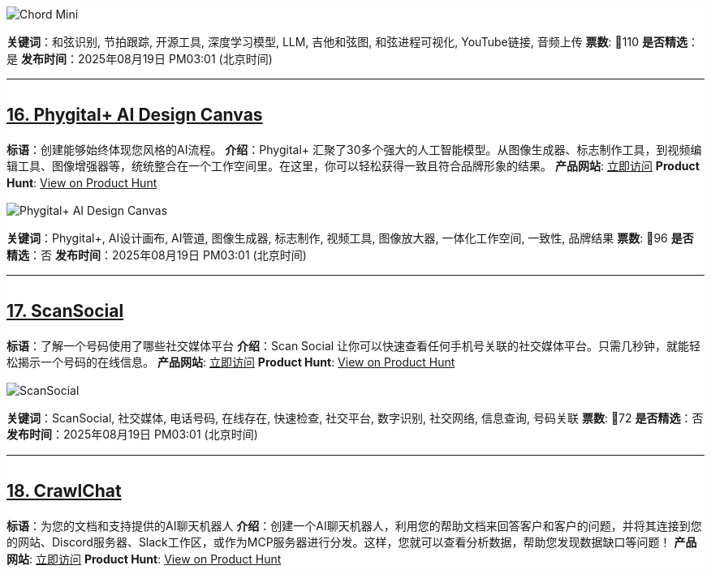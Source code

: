 ![Chord Mini]()

**关键词**：和弦识别, 节拍跟踪, 开源工具, 深度学习模型, LLM, 吉他和弦图, 和弦进程可视化, YouTube链接, 音频上传
**票数**: 🔺110
**是否精选**：是
**发布时间**：2025年08月19日 PM03:01 (北京时间)

---

## [16.  Phygital+ AI Design Canvas](https://www.producthunt.com/products/ai-library?utm_campaign=producthunt-api&utm_medium=api-v2&utm_source=Application%3A+daily+ph+%28ID%3A+133301%29)
**标语**：创建能够始终体现您风格的AI流程。
**介绍**：Phygital+ 汇聚了30多个强大的人工智能模型。从图像生成器、标志制作工具，到视频编辑工具、图像增强器等，统统整合在一个工作空间里。在这里，你可以轻松获得一致且符合品牌形象的结果。
**产品网站**: [立即访问](https://www.producthunt.com/r/IL7Z4O5AYDENYW?utm_campaign=producthunt-api&utm_medium=api-v2&utm_source=Application%3A+daily+ph+%28ID%3A+133301%29)
**Product Hunt**: [View on Product Hunt](https://www.producthunt.com/products/ai-library?utm_campaign=producthunt-api&utm_medium=api-v2&utm_source=Application%3A+daily+ph+%28ID%3A+133301%29)

![ Phygital+ AI Design Canvas]()

**关键词**：Phygital+, AI设计画布, AI管道, 图像生成器, 标志制作, 视频工具, 图像放大器, 一体化工作空间, 一致性, 品牌结果
**票数**: 🔺96
**是否精选**：否
**发布时间**：2025年08月19日 PM03:01 (北京时间)

---

## [17. ScanSocial](https://www.producthunt.com/products/scansocial?utm_campaign=producthunt-api&utm_medium=api-v2&utm_source=Application%3A+daily+ph+%28ID%3A+133301%29)
**标语**：了解一个号码使用了哪些社交媒体平台
**介绍**：Scan Social 让你可以快速查看任何手机号关联的社交媒体平台。只需几秒钟，就能轻松揭示一个号码的在线信息。
**产品网站**: [立即访问](https://www.producthunt.com/r/S4YUOJQOVP5X5T?utm_campaign=producthunt-api&utm_medium=api-v2&utm_source=Application%3A+daily+ph+%28ID%3A+133301%29)
**Product Hunt**: [View on Product Hunt](https://www.producthunt.com/products/scansocial?utm_campaign=producthunt-api&utm_medium=api-v2&utm_source=Application%3A+daily+ph+%28ID%3A+133301%29)

![ScanSocial]()

**关键词**：ScanSocial, 社交媒体, 电话号码, 在线存在, 快速检查, 社交平台, 数字识别, 社交网络, 信息查询, 号码关联
**票数**: 🔺72
**是否精选**：否
**发布时间**：2025年08月19日 PM03:01 (北京时间)

---

## [18. CrawlChat](https://www.producthunt.com/products/crawlchat?utm_campaign=producthunt-api&utm_medium=api-v2&utm_source=Application%3A+daily+ph+%28ID%3A+133301%29)
**标语**：为您的文档和支持提供的AI聊天机器人
**介绍**：创建一个AI聊天机器人，利用您的帮助文档来回答客户和客户的问题，并将其连接到您的网站、Discord服务器、Slack工作区，或作为MCP服务器进行分发。这样，您就可以查看分析数据，帮助您发现数据缺口等问题！
**产品网站**: [立即访问](https://www.producthunt.com/r/7IUG6A5ENPPEHL?utm_campaign=producthunt-api&utm_medium=api-v2&utm_source=Application%3A+daily+ph+%28ID%3A+133301%29)
**Product Hunt**: [View on Product Hunt](https://www.producthunt.com/products/crawlchat?utm_campaign=producthunt-api&utm_medium=api-v2&utm_source=Application%3A+daily+ph+%28ID%3A+133301%29)
